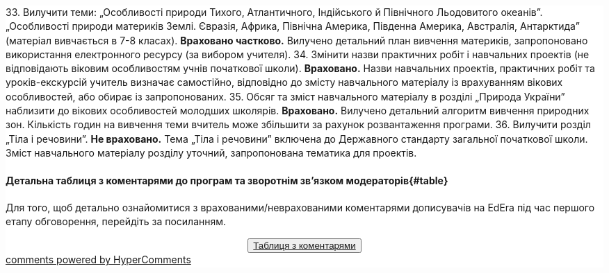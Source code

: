   <tr>
    <td width="5%" align="center" style="vertical-align:top !important;">33.</td>
    <td width="38%" style="vertical-align:top !important;">Вилучити теми: „Особливості природи Тихого, Атлантичного, Індійського й Північного Льодовитого океанів”. „Особливості природи материків Землі. Євразія, Африка, Північна Америка, Південна Америка, Австралія, Антарктида” (матеріал вивчається в 7-8 класах).</td>
    <td width="57%" style="vertical-align:top !important;"><b>Враховано частково.</b>  Вилучено детальний план вивчення материків, запропоновано використання електронного ресурсу (за вибором учителя). </td>
  </tr>
  <tr>
    <td width="5%" align="center" style="vertical-align:top !important;">34.</td>
    <td width="38%" style="vertical-align:top !important;">Змінити назви практичних робіт і навчальних проектів (не відповідають віковим особливостям учнів початкової школи).</td>
    <td width="57%" style="vertical-align:top !important;"><b>Враховано.</b>  Назви навчальних проектів, практичних робіт та уроків-екскурсій учитель визначає самостійно, відповідно до змісту навчального матеріалу із врахуванням вікових особливостей, або обирає із запропонованих.</td>
  </tr>
  <tr>
    <td width="5%" align="center" style="vertical-align:top !important;">35.</td>
    <td width="38%" style="vertical-align:top !important;">Обсяг та зміст навчального матеріалу в розділі „Природа України” наблизити до вікових особливостей молодших школярів.</td>
    <td width="57%" style="vertical-align:top !important;"><b>Враховано.</b>  Вилучено детальний алгоритм вивчення природних зон. Кількість годин на вивчення теми вчитель може збільшити за рахунок розвантаження програми.</td>
  </tr>
  <tr>
    <td width="5%" align="center" style="vertical-align:top !important;">36.</td>
    <td width="38%" style="vertical-align:top !important;">Вилучити розділ „Тіла і речовини”.</td>
    <td width="57%" style="vertical-align:top !important;"><b>Не враховано.</b>  Тема „Тіла і речовини” включена до Державного стандарту загальної початкової школи. Зміст навчального матеріалу розділу  уточний, запропонована тематика для проектів.</td>
  </tr>
</table>

#### Детальна таблиця з коментарями до програм та зворотнім зв’язком модераторів{#table}

Для того, щоб детально ознайомитися з врахованими/неврахованими коментарями дописувачів на EdEra під час першого етапу обговорення, перейдіть за посиланням. 
<br>
<form align="center">
  <button><a href="https://docs.google.com/document/d/1ds6zDPZu0NZ-9m6ALi3h19P2XjMuzTv2DE3HyzgLRsA/edit">Таблиця з коментарями</a></button>
</form>

<div class="js-hypercomments-container">
<a href="http://hypercomments.com" class="hc-link" title="comments widget">comments powered by HyperComments</a>
</div>